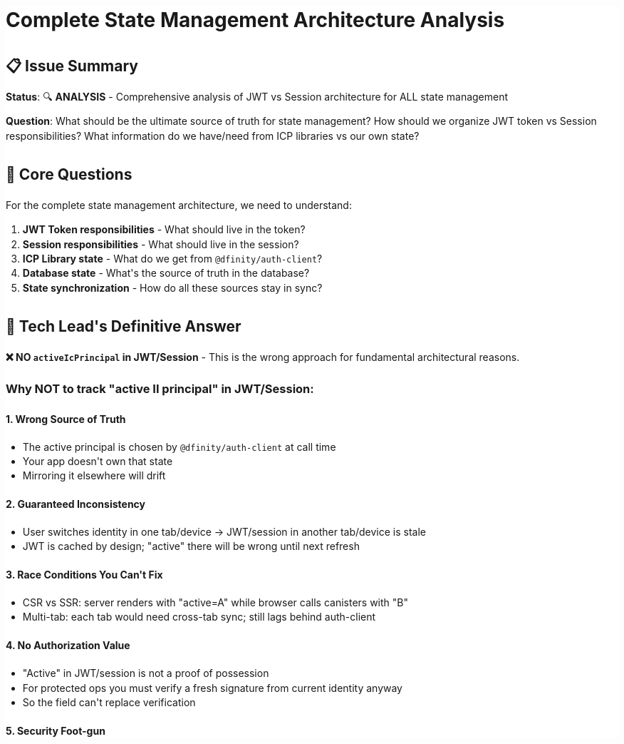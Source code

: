 # Complete State Management Architecture Analysis

## 📋 **Issue Summary**

**Status**: 🔍 **ANALYSIS** - Comprehensive analysis of JWT vs Session architecture for ALL state management

**Question**: What should be the ultimate source of truth for state management? How should we organize JWT token vs Session responsibilities? What information do we have/need from ICP libraries vs our own state?

## 🎯 **Core Questions**

For the complete state management architecture, we need to understand:

1. **JWT Token responsibilities** - What should live in the token?
2. **Session responsibilities** - What should live in the session?
3. **ICP Library state** - What do we get from `@dfinity/auth-client`?
4. **Database state** - What's the source of truth in the database?
5. **State synchronization** - How do all these sources stay in sync?

## 🎯 **Tech Lead's Definitive Answer**

**❌ NO `activeIcPrincipal` in JWT/Session** - This is the wrong approach for fundamental architectural reasons.

### **Why NOT to track "active II principal" in JWT/Session:**

#### **1. Wrong Source of Truth**

- The active principal is chosen by `@dfinity/auth-client` at call time
- Your app doesn't own that state
- Mirroring it elsewhere will drift

#### **2. Guaranteed Inconsistency**

- User switches identity in one tab/device → JWT/session in another tab/device is stale
- JWT is cached by design; "active" there will be wrong until next refresh

#### **3. Race Conditions You Can't Fix**

- CSR vs SSR: server renders with "active=A" while browser calls canisters with "B"
- Multi-tab: each tab would need cross-tab sync; still lags behind auth-client

#### **4. No Authorization Value**

- "Active" in JWT/session is not a proof of possession
- For protected ops you must verify a fresh signature from current identity anyway
- So the field can't replace verification

#### **5. Security Foot-gun**
